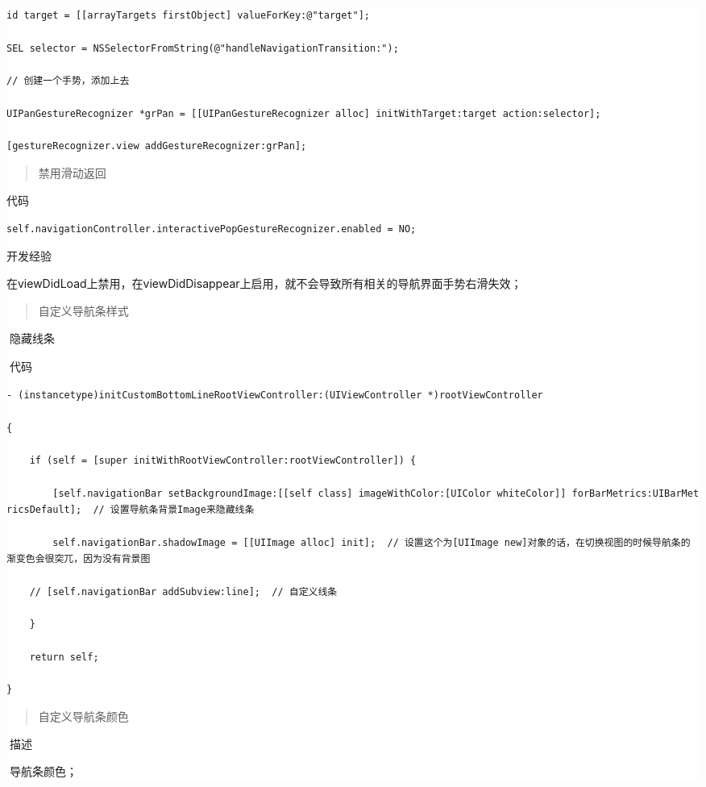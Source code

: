 ```
id target = [[arrayTargets firstObject] valueForKey:@"target"];

SEL selector = NSSelectorFromString(@"handleNavigationTransition:");

// 创建一个手势，添加上去

UIPanGestureRecognizer *grPan = [[UIPanGestureRecognizer alloc] initWithTarget:target action:selector];

[gestureRecognizer.view addGestureRecognizer:grPan];
```

>  禁用滑动返回

代码

```
self.navigationController.interactivePopGestureRecognizer.enabled = NO;
```

开发经验

​	在viewDidLoad上禁用，在viewDidDisappear上启用，就不会导致所有相关的导航界面手势右滑失效；

> 自定义导航条样式

​	隐藏线条

​		代码

```
- (instancetype)initCustomBottomLineRootViewController:(UIViewController *)rootViewController

{

    if (self = [super initWithRootViewController:rootViewController]) {

        [self.navigationBar setBackgroundImage:[[self class] imageWithColor:[UIColor whiteColor]] forBarMetrics:UIBarMetricsDefault];  // 设置导航条背景Image来隐藏线条

        self.navigationBar.shadowImage = [[UIImage alloc] init];  // 设置这个为[UIImage new]对象的话，在切换视图的时候导航条的渐变色会很突兀，因为没有背景图

    // [self.navigationBar addSubview:line];  // 自定义线条

    }

    return self;

}
```

>  自定义导航条颜色

​	描述

​		导航条颜色；
